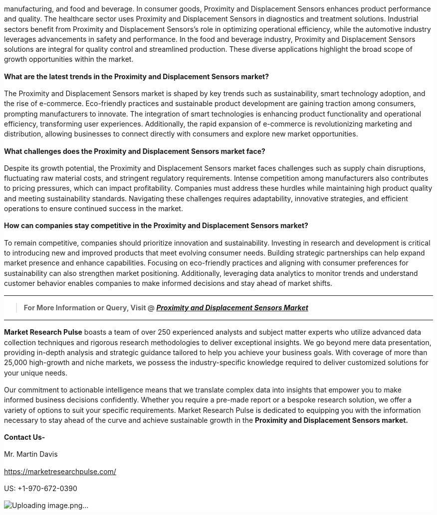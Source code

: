 manufacturing, and food and beverage. In consumer goods, Proximity and Displacement Sensors enhances product performance and quality. The healthcare sector uses Proximity and Displacement Sensors in diagnostics and treatment solutions. Industrial sectors benefit from Proximity and Displacement Sensors&rsquo;s role in optimizing operational efficiency, while the automotive industry leverages advancements in safety and performance. In the food and beverage industry, Proximity and Displacement Sensors solutions are integral for quality control and streamlined production. These diverse applications highlight the broad scope of growth opportunities within the market.</p><p><strong>What are the latest trends in the Proximity and Displacement Sensors market?</strong></p><p>The Proximity and Displacement Sensors market is shaped by key trends such as sustainability, smart technology adoption, and the rise of e-commerce. Eco-friendly practices and sustainable product development are gaining traction among consumers, prompting manufacturers to innovate. The integration of smart technologies is enhancing product functionality and operational efficiency, transforming user experiences. Additionally, the rapid expansion of e-commerce is revolutionizing marketing and distribution, allowing businesses to connect directly with consumers and explore new market opportunities.</p><p><strong>What challenges does the Proximity and Displacement Sensors market face?</strong></p><p>Despite its growth potential, the Proximity and Displacement Sensors market faces challenges such as supply chain disruptions, fluctuating raw material costs, and stringent regulatory requirements. Intense competition among manufacturers also contributes to pricing pressures, which can impact profitability. Companies must address these hurdles while maintaining high product quality and meeting sustainability standards. Navigating these challenges requires adaptability, innovative strategies, and efficient operations to ensure continued success in the market.</p><p><strong>How can companies stay competitive in the Proximity and Displacement Sensors market?</strong></p><p>To remain competitive, companies should prioritize innovation and sustainability. Investing in research and development is critical to introducing new and improved products that meet evolving consumer needs. Building strategic partnerships can help expand market presence and enhance capabilities. Focusing on eco-friendly practices and aligning with consumer preferences for sustainability can also strengthen market positioning. Additionally, leveraging data analytics to monitor trends and understand customer behavior enables companies to make informed decisions and stay ahead of market shifts.</p><hr /><blockquote><p><strong>For More Information or Query, Visit @&nbsp;<em><a href="https://marketresearchpulse.com/report/16376/proximity-and-displacement-sensors-market?utm_source=Linkedin&utm_medium=029">Proximity and Displacement Sensors Market</a></em></strong></p></blockquote><hr /><p><strong>Market Research Pulse</strong> boasts a team of over 250 experienced analysts and subject matter experts who utilize advanced data collection techniques and rigorous research methodologies to deliver exceptional insights. We go beyond mere data presentation, providing in-depth analysis and strategic guidance tailored to help you achieve your business goals. With coverage of more than 25,000 high-growth and niche markets, we possess the industry-specific knowledge required to deliver customized solutions for your unique needs.</p><p>Our commitment to actionable intelligence means that we translate complex data into insights that empower you to make informed business decisions confidently. Whether you require a pre-made report or a bespoke research solution, we offer a variety of options to suit your specific requirements. Market Research Pulse is dedicated to equipping you with the information necessary to stay ahead of the curve and achieve sustainable growth in the <strong>Proximity and Displacement Sensors market.</strong></p><p><strong>Contact Us-</strong></p><p>Mr. Martin Davis</p><p>https://marketresearchpulse.com/</p><p>US: +1-970-672-0390</p>
![Uploading image.png…]()
